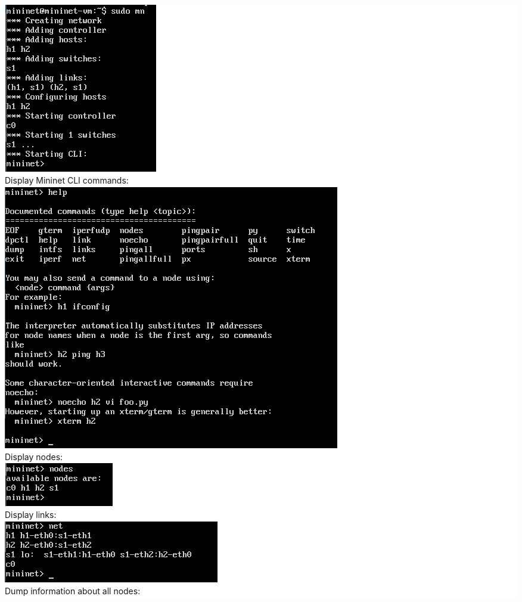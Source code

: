 <img src=img/Screenshot_1.png>
<br>
Display Mininet CLI commands:
<br>
<img src=img/Screenshot_2.png>
<br>
Display nodes:
<br>
<img src=img/Screenshot_3.png>
<br>
Display links:
<br>
<img src=img/Screenshot_4.png>
<br>
Dump information about all nodes:
<br>